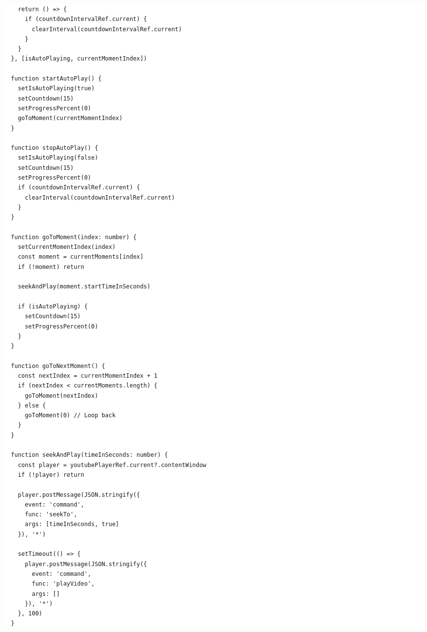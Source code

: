 ```tsx
    return () => {
      if (countdownIntervalRef.current) {
        clearInterval(countdownIntervalRef.current)
      }
    }
  }, [isAutoPlaying, currentMomentIndex])

  function startAutoPlay() {
    setIsAutoPlaying(true)
    setCountdown(15)
    setProgressPercent(0)
    goToMoment(currentMomentIndex)
  }

  function stopAutoPlay() {
    setIsAutoPlaying(false)
    setCountdown(15)
    setProgressPercent(0)
    if (countdownIntervalRef.current) {
      clearInterval(countdownIntervalRef.current)
    }
  }

  function goToMoment(index: number) {
    setCurrentMomentIndex(index)
    const moment = currentMoments[index]
    if (!moment) return

    seekAndPlay(moment.startTimeInSeconds)

    if (isAutoPlaying) {
      setCountdown(15)
      setProgressPercent(0)
    }
  }

  function goToNextMoment() {
    const nextIndex = currentMomentIndex + 1
    if (nextIndex < currentMoments.length) {
      goToMoment(nextIndex)
    } else {
      goToMoment(0) // Loop back
    }
  }

  function seekAndPlay(timeInSeconds: number) {
    const player = youtubePlayerRef.current?.contentWindow
    if (!player) return

    player.postMessage(JSON.stringify({
      event: 'command',
      func: 'seekTo',
      args: [timeInSeconds, true]
    }), '*')

    setTimeout(() => {
      player.postMessage(JSON.stringify({
        event: 'command',
        func: 'playVideo',
        args: []
      }), '*')
    }, 100)
  }
```